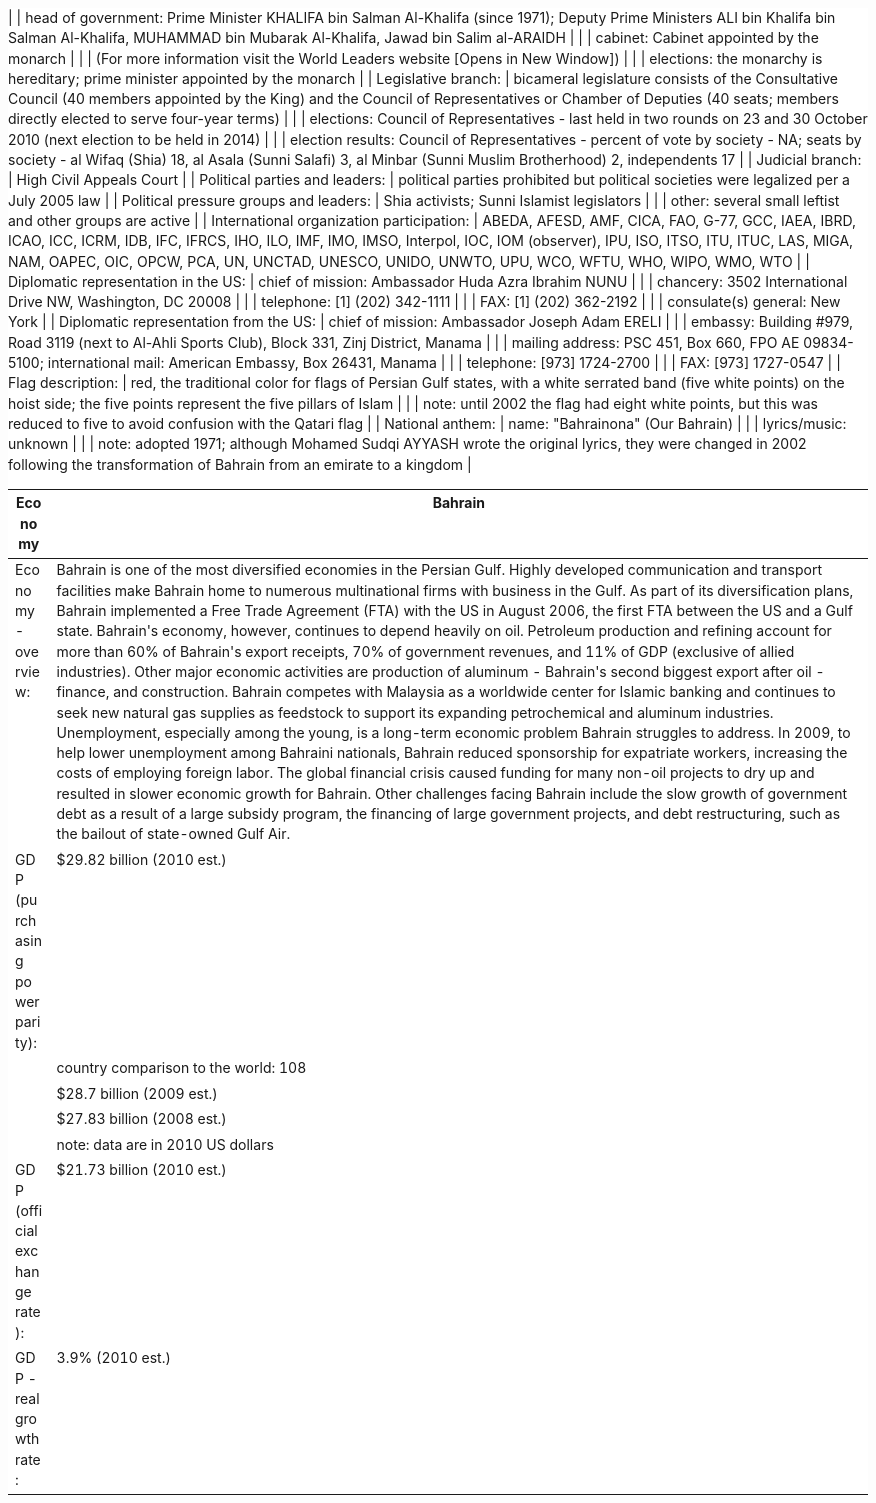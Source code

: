 | | head of government: Prime Minister KHALIFA bin Salman Al-Khalifa (since 1971); Deputy Prime Ministers ALI bin Khalifa bin Salman Al-Khalifa, MUHAMMAD bin Mubarak Al-Khalifa, Jawad bin Salim al-ARAIDH |
| | cabinet: Cabinet appointed by the monarch |
| | (For more information visit the World Leaders website [Opens in New Window]) |
| | elections: the monarchy is hereditary; prime minister appointed by the monarch |
| Legislative branch: | bicameral legislature consists of the Consultative Council (40 members appointed by the King) and the Council of Representatives or Chamber of Deputies (40 seats; members directly elected to serve four-year terms) |
| | elections: Council of Representatives - last held in two rounds on 23 and 30 October 2010 (next election to be held in 2014) |
| | election results: Council of Representatives - percent of vote by society - NA; seats by society - al Wifaq (Shia) 18, al Asala (Sunni Salafi) 3, al Minbar (Sunni Muslim Brotherhood) 2, independents 17 |
| Judicial branch: | High Civil Appeals Court |
| Political parties and leaders: | political parties prohibited but political societies were legalized per a July 2005 law |
| Political pressure groups and leaders: | Shia activists; Sunni Islamist legislators |
| | other: several small leftist and other groups are active |
| International organization participation: | ABEDA, AFESD, AMF, CICA, FAO, G-77, GCC, IAEA, IBRD, ICAO, ICC, ICRM, IDB, IFC, IFRCS, IHO, ILO, IMF, IMO, IMSO, Interpol, IOC, IOM (observer), IPU, ISO, ITSO, ITU, ITUC, LAS, MIGA, NAM, OAPEC, OIC, OPCW, PCA, UN, UNCTAD, UNESCO, UNIDO, UNWTO, UPU, WCO, WFTU, WHO, WIPO, WMO, WTO |
| Diplomatic representation in the US: | chief of mission: Ambassador Huda Azra Ibrahim NUNU |
| | chancery: 3502 International Drive NW, Washington, DC 20008 |
| | telephone: [1] (202) 342-1111 |
| | FAX: [1] (202) 362-2192 |
| | consulate(s) general: New York |
| Diplomatic representation from the US: | chief of mission: Ambassador Joseph Adam ERELI |
| | embassy: Building #979, Road 3119 (next to Al-Ahli Sports Club), Block 331, Zinj District, Manama |
| | mailing address: PSC 451, Box 660, FPO AE 09834-5100; international mail: American Embassy, Box 26431, Manama |
| | telephone: [973] 1724-2700 |
| | FAX: [973] 1727-0547 |
| Flag description: | red, the traditional color for flags of Persian Gulf states, with a white serrated band (five white points) on the hoist side; the five points represent the five pillars of Islam |
| | note: until 2002 the flag had eight white points, but this was reduced to five to avoid confusion with the Qatari flag |
| National anthem: | name: "Bahrainona" (Our Bahrain) |
| | lyrics/music: unknown |
| | note: adopted 1971; although Mohamed Sudqi AYYASH wrote the original lyrics, they were changed in 2002 following the transformation of Bahrain from an emirate to a kingdom |


| Economy | Bahrain |
| --- | --- |
| Economy - overview: | Bahrain is one of the most diversified economies in the Persian Gulf. Highly developed communication and transport facilities make Bahrain home to numerous multinational firms with business in the Gulf. As part of its diversification plans, Bahrain implemented a Free Trade Agreement (FTA) with the US in August 2006, the first FTA between the US and a Gulf state. Bahrain's economy, however, continues to depend heavily on oil. Petroleum production and refining account for more than 60% of Bahrain's export receipts, 70% of government revenues, and 11% of GDP (exclusive of allied industries). Other major economic activities are production of aluminum - Bahrain's second biggest export after oil - finance, and construction. Bahrain competes with Malaysia as a worldwide center for Islamic banking and continues to seek new natural gas supplies as feedstock to support its expanding petrochemical and aluminum industries. Unemployment, especially among the young, is a long-term economic problem Bahrain struggles to address. In 2009, to help lower unemployment among Bahraini nationals, Bahrain reduced sponsorship for expatriate workers, increasing the costs of employing foreign labor. The global financial crisis caused funding for many non-oil projects to dry up and resulted in slower economic growth for Bahrain. Other challenges facing Bahrain include the slow growth of government debt as a result of a large subsidy program, the financing of large government projects, and debt restructuring, such as the bailout of state-owned Gulf Air. |
| GDP (purchasing power parity): | $29.82 billion (2010 est.) |
| | country comparison to the world: 108 |
| | $28.7 billion (2009 est.) |
| | $27.83 billion (2008 est.) |
| | note: data are in 2010 US dollars |
| GDP (official exchange rate): | $21.73 billion (2010 est.) |
| GDP - real growth rate: | 3.9% (2010 est.) |